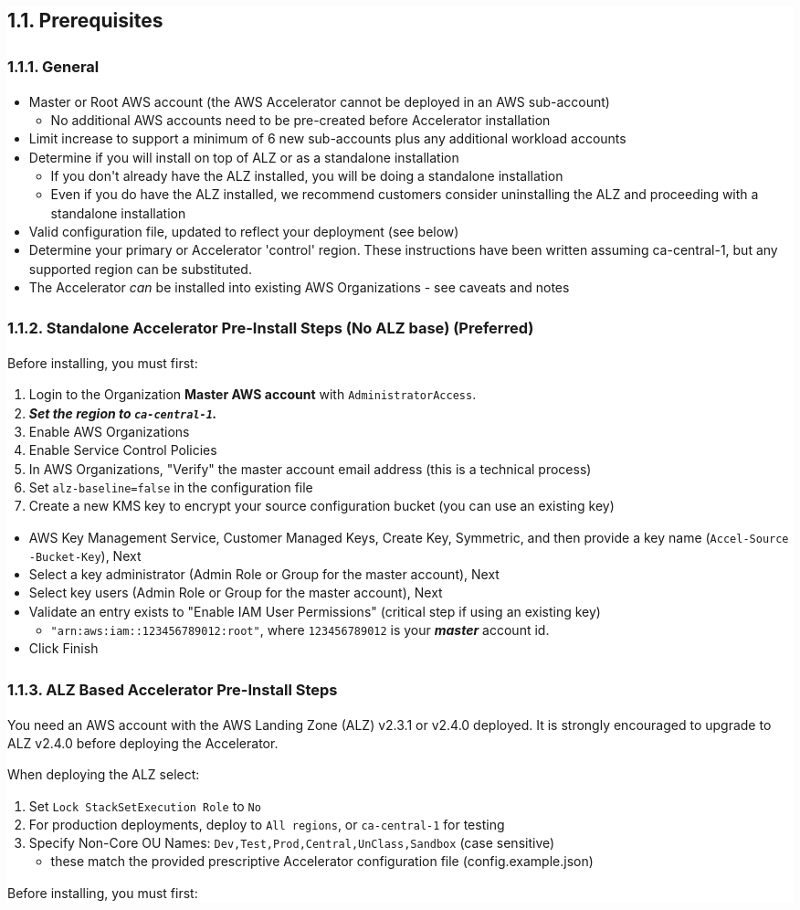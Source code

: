 ## 1.1. Prerequisites

### 1.1.1. General

- Master or Root AWS account (the AWS Accelerator cannot be deployed in an AWS sub-account)
  - No additional AWS accounts need to be pre-created before Accelerator installation
- Limit increase to support a minimum of 6 new sub-accounts plus any additional workload accounts
- Determine if you will install on top of ALZ or as a standalone installation
  - If you don't already have the ALZ installed, you will be doing a standalone installation
  - Even if you do have the ALZ installed, we recommend customers consider uninstalling the ALZ and proceeding with a standalone installation
- Valid configuration file, updated to reflect your deployment (see below)
- Determine your primary or Accelerator 'control' region. These instructions have been written assuming ca-central-1, but any supported region can be substituted.
- The Accelerator _can_ be installed into existing AWS Organizations - see caveats and notes

### 1.1.2. Standalone Accelerator Pre-Install Steps (No ALZ base) (Preferred)

Before installing, you must first:

1. Login to the Organization **Master AWS account** with `AdministratorAccess`.
2. **_Set the region to `ca-central-1`._**
3. Enable AWS Organizations
4. Enable Service Control Policies
5. In AWS Organizations, "Verify" the master account email address (this is a technical process)
6. Set `alz-baseline=false` in the configuration file
7. Create a new KMS key to encrypt your source configuration bucket (you can use an existing key)

- AWS Key Management Service, Customer Managed Keys, Create Key, Symmetric, and then provide a key name
  (`Accel-Source-Bucket-Key`), Next
- Select a key administrator (Admin Role or Group for the master account), Next
- Select key users (Admin Role or Group for the master account), Next
- Validate an entry exists to "Enable IAM User Permissions" (critical step if using an existing key)
  - `"arn:aws:iam::123456789012:root"`, where `123456789012` is your **_master_** account id.
- Click Finish

### 1.1.3. ALZ Based Accelerator Pre-Install Steps

You need an AWS account with the AWS Landing Zone (ALZ) v2.3.1 or v2.4.0 deployed. It is strongly encouraged to upgrade to ALZ v2.4.0 before deploying the Accelerator.

When deploying the ALZ select:

1. Set `Lock StackSetExecution Role` to `No`
2. For production deployments, deploy to `All regions`, or `ca-central-1` for testing
3. Specify Non-Core OU Names: `Dev,Test,Prod,Central,UnClass,Sandbox` (case sensitive)
   - these match the provided prescriptive Accelerator configuration file (config.example.json)

Before installing, you must first:
